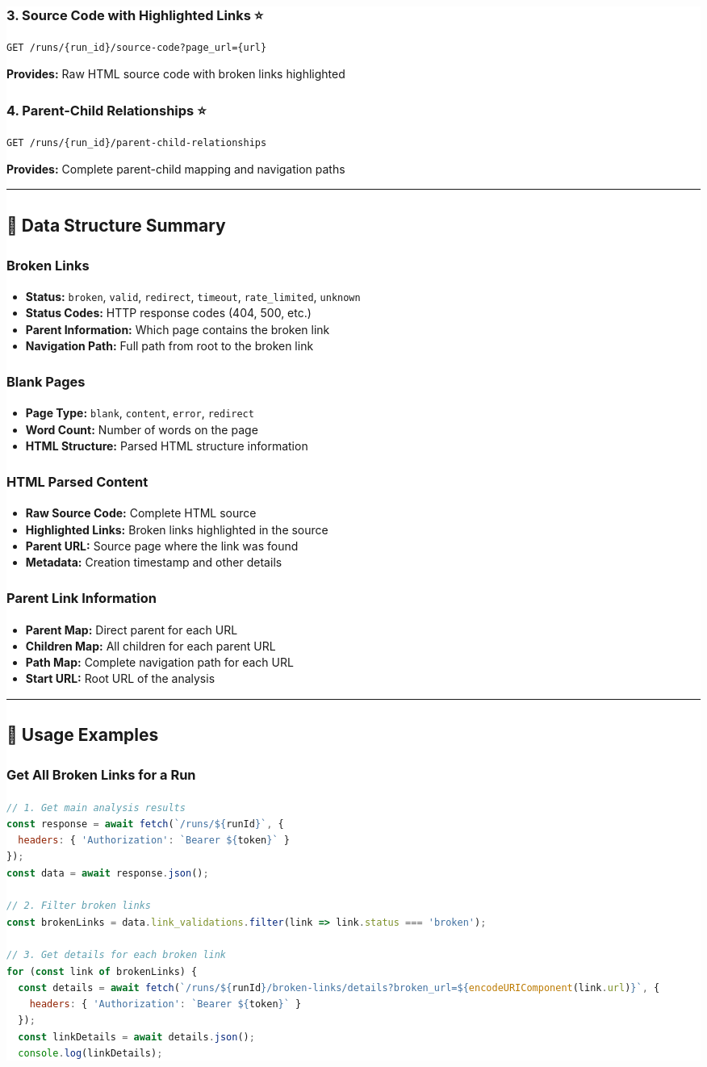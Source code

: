 ### 3. **Source Code with Highlighted Links** ⭐
```http
GET /runs/{run_id}/source-code?page_url={url}
```
**Provides:** Raw HTML source code with broken links highlighted

### 4. **Parent-Child Relationships** ⭐
```http
GET /runs/{run_id}/parent-child-relationships
```
**Provides:** Complete parent-child mapping and navigation paths

---

## 📝 **Data Structure Summary**

### Broken Links
- **Status:** `broken`, `valid`, `redirect`, `timeout`, `rate_limited`, `unknown`
- **Status Codes:** HTTP response codes (404, 500, etc.)
- **Parent Information:** Which page contains the broken link
- **Navigation Path:** Full path from root to the broken link

### Blank Pages
- **Page Type:** `blank`, `content`, `error`, `redirect`
- **Word Count:** Number of words on the page
- **HTML Structure:** Parsed HTML structure information

### HTML Parsed Content
- **Raw Source Code:** Complete HTML source
- **Highlighted Links:** Broken links highlighted in the source
- **Parent URL:** Source page where the link was found
- **Metadata:** Creation timestamp and other details

### Parent Link Information
- **Parent Map:** Direct parent for each URL
- **Children Map:** All children for each parent URL
- **Path Map:** Complete navigation path for each URL
- **Start URL:** Root URL of the analysis

---

## 🔧 **Usage Examples**

### Get All Broken Links for a Run
```javascript
// 1. Get main analysis results
const response = await fetch(`/runs/${runId}`, {
  headers: { 'Authorization': `Bearer ${token}` }
});
const data = await response.json();

// 2. Filter broken links
const brokenLinks = data.link_validations.filter(link => link.status === 'broken');

// 3. Get details for each broken link
for (const link of brokenLinks) {
  const details = await fetch(`/runs/${runId}/broken-links/details?broken_url=${encodeURIComponent(link.url)}`, {
    headers: { 'Authorization': `Bearer ${token}` }
  });
  const linkDetails = await details.json();
  console.log(linkDetails);
```